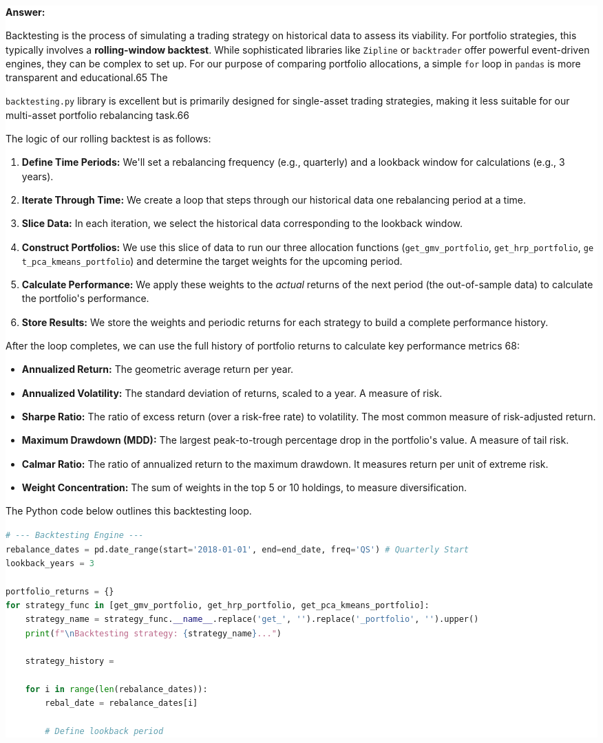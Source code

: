 **Answer:**

Backtesting is the process of simulating a trading strategy on historical data to assess its viability. For portfolio strategies, this typically involves a **rolling-window backtest**. While sophisticated libraries like `Zipline` or `backtrader` offer powerful event-driven engines, they can be complex to set up. For our purpose of comparing portfolio allocations, a simple `for` loop in `pandas` is more transparent and educational.65 The

`backtesting.py` library is excellent but is primarily designed for single-asset trading strategies, making it less suitable for our multi-asset portfolio rebalancing task.66

The logic of our rolling backtest is as follows:

1. **Define Time Periods:** We'll set a rebalancing frequency (e.g., quarterly) and a lookback window for calculations (e.g., 3 years).
    
2. **Iterate Through Time:** We create a loop that steps through our historical data one rebalancing period at a time.
    
3. **Slice Data:** In each iteration, we select the historical data corresponding to the lookback window.
    
4. **Construct Portfolios:** We use this slice of data to run our three allocation functions (`get_gmv_portfolio`, `get_hrp_portfolio`, `get_pca_kmeans_portfolio`) and determine the target weights for the upcoming period.
    
5. **Calculate Performance:** We apply these weights to the _actual_ returns of the next period (the out-of-sample data) to calculate the portfolio's performance.
    
6. **Store Results:** We store the weights and periodic returns for each strategy to build a complete performance history.
    

After the loop completes, we can use the full history of portfolio returns to calculate key performance metrics 68:

- **Annualized Return:** The geometric average return per year.
    
- **Annualized Volatility:** The standard deviation of returns, scaled to a year. A measure of risk.
    
- **Sharpe Ratio:** The ratio of excess return (over a risk-free rate) to volatility. The most common measure of risk-adjusted return.
    
- **Maximum Drawdown (MDD):** The largest peak-to-trough percentage drop in the portfolio's value. A measure of tail risk.
    
- **Calmar Ratio:** The ratio of annualized return to the maximum drawdown. It measures return per unit of extreme risk.
    
- **Weight Concentration:** The sum of weights in the top 5 or 10 holdings, to measure diversification.
    

The Python code below outlines this backtesting loop.



```Python
# --- Backtesting Engine ---
rebalance_dates = pd.date_range(start='2018-01-01', end=end_date, freq='QS') # Quarterly Start
lookback_years = 3

portfolio_returns = {}
for strategy_func in [get_gmv_portfolio, get_hrp_portfolio, get_pca_kmeans_portfolio]:
    strategy_name = strategy_func.__name__.replace('get_', '').replace('_portfolio', '').upper()
    print(f"\nBacktesting strategy: {strategy_name}...")
    
    strategy_history =
    
    for i in range(len(rebalance_dates)):
        rebal_date = rebalance_dates[i]
        
        # Define lookback period
```